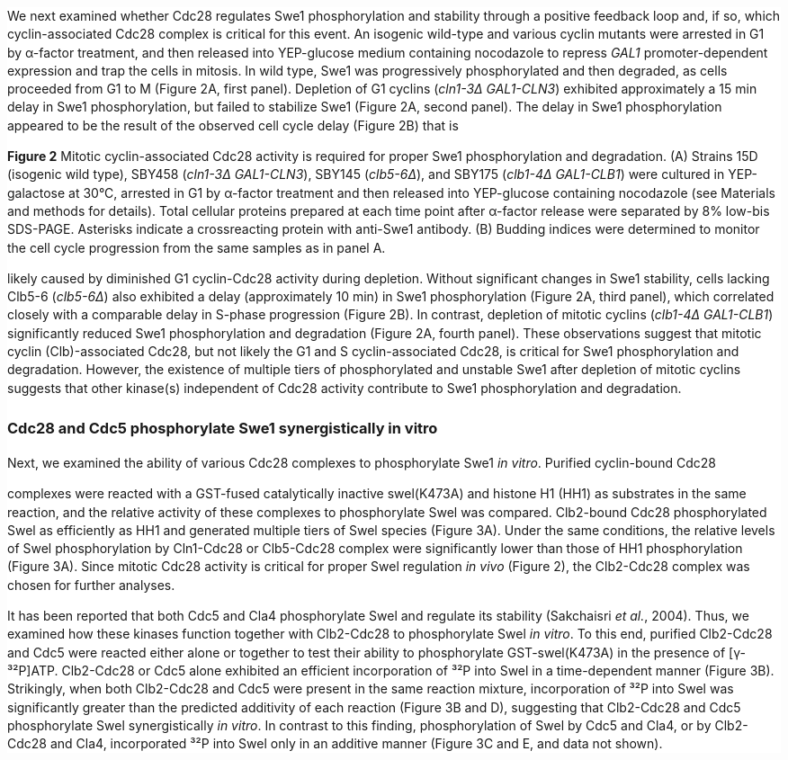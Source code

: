We next examined whether Cdc28 regulates Swe1 phosphorylation and stability through a positive feedback loop and, if so, which cyclin-associated Cdc28 complex is critical for this event. An isogenic wild-type and various cyclin mutants were arrested in G1 by α-factor treatment, and then released into YEP-glucose medium containing nocodazole to repress *GAL1* promoter-dependent expression and trap the cells in mitosis. In wild type, Swe1 was progressively phosphorylated and then degraded, as cells proceeded from G1 to M (Figure 2A, first panel). Depletion of G1 cyclins (*cln1-3Δ GAL1-CLN3*) exhibited approximately a 15 min delay in Swe1 phosphorylation, but failed to stabilize Swe1 (Figure 2A, second panel). The delay in Swe1 phosphorylation appeared to be the result of the observed cell cycle delay (Figure 2B) that is

**Figure 2** Mitotic cyclin-associated Cdc28 activity is required for proper Swe1 phosphorylation and degradation. (A) Strains 15D (isogenic wild type), SBY458 (*cln1-3Δ GAL1-CLN3*), SBY145 (*clb5-6Δ*), and SBY175 (*clb1-4Δ GAL1-CLB1*) were cultured in YEP-galactose at 30°C, arrested in G1 by α-factor treatment and then released into YEP-glucose containing nocodazole (see Materials and methods for details). Total cellular proteins prepared at each time point after α-factor release were separated by 8% low-bis SDS-PAGE. Asterisks indicate a crossreacting protein with anti-Swe1 antibody. (B) Budding indices were determined to monitor the cell cycle progression from the same samples as in panel A.

likely caused by diminished G1 cyclin-Cdc28 activity during depletion. Without significant changes in Swe1 stability, cells lacking Clb5-6 (*clb5-6Δ*) also exhibited a delay (approximately 10 min) in Swe1 phosphorylation (Figure 2A, third panel), which correlated closely with a comparable delay in S-phase progression (Figure 2B). In contrast, depletion of mitotic cyclins (*clb1-4Δ GAL1-CLB1*) significantly reduced Swe1 phosphorylation and degradation (Figure 2A, fourth panel). These observations suggest that mitotic cyclin (Clb)-associated Cdc28, but not likely the G1 and S cyclin-associated Cdc28, is critical for Swe1 phosphorylation and degradation. However, the existence of multiple tiers of phosphorylated and unstable Swe1 after depletion of mitotic cyclins suggests that other kinase(s) independent of Cdc28 activity contribute to Swe1 phosphorylation and degradation.

### Cdc28 and Cdc5 phosphorylate Swe1 synergistically in vitro

Next, we examined the ability of various Cdc28 complexes to phosphorylate Swe1 *in vitro*. Purified cyclin-bound Cdc28

complexes were reacted with a GST-fused catalytically inactive swel(K473A) and histone H1 (HH1) as substrates in the same reaction, and the relative activity of these complexes to phosphorylate Swel was compared. Clb2-bound Cdc28 phosphorylated Swel as efficiently as HH1 and generated multiple tiers of Swel species (Figure 3A). Under the same conditions, the relative levels of Swel phosphorylation by Cln1-Cdc28 or Clb5-Cdc28 complex were significantly lower than those of HH1 phosphorylation (Figure 3A). Since mitotic Cdc28 activity is critical for proper Swel regulation *in vivo* (Figure 2), the Clb2-Cdc28 complex was chosen for further analyses.

It has been reported that both Cdc5 and Cla4 phosphorylate Swel and regulate its stability (Sakchaisri *et al.*, 2004). Thus, we examined how these kinases function together with Clb2-Cdc28 to phosphorylate Swel *in vitro*. To this end, purified Clb2-Cdc28 and Cdc5 were reacted either alone or together to test their ability to phosphorylate GST-swel(K473A) in the presence of [γ-³²P]ATP. Clb2-Cdc28 or Cdc5 alone exhibited an efficient incorporation of ³²P into Swel in a time-dependent manner (Figure 3B). Strikingly, when both Clb2-Cdc28 and Cdc5 were present in the same reaction mixture, incorporation of ³²P into Swel was significantly greater than the predicted additivity of each reaction (Figure 3B and D), suggesting that Clb2-Cdc28 and Cdc5 phosphorylate Swel synergistically *in vitro*. In contrast to this finding, phosphorylation of Swel by Cdc5 and Cla4, or by Clb2-Cdc28 and Cla4, incorporated ³²P into Swel only in an additive manner (Figure 3C and E, and data not shown).
